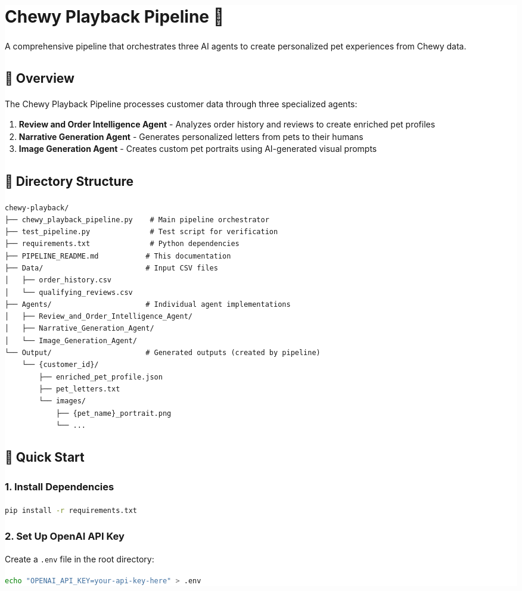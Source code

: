 # Chewy Playback Pipeline 🚀

A comprehensive pipeline that orchestrates three AI agents to create personalized pet experiences from Chewy data.

## 🌟 Overview

The Chewy Playback Pipeline processes customer data through three specialized agents:

1. **Review and Order Intelligence Agent** - Analyzes order history and reviews to create enriched pet profiles
2. **Narrative Generation Agent** - Generates personalized letters from pets to their humans
3. **Image Generation Agent** - Creates custom pet portraits using AI-generated visual prompts

## 📁 Directory Structure

```
chewy-playback/
├── chewy_playback_pipeline.py    # Main pipeline orchestrator
├── test_pipeline.py              # Test script for verification
├── requirements.txt              # Python dependencies
├── PIPELINE_README.md           # This documentation
├── Data/                        # Input CSV files
│   ├── order_history.csv
│   └── qualifying_reviews.csv
├── Agents/                      # Individual agent implementations
│   ├── Review_and_Order_Intelligence_Agent/
│   ├── Narrative_Generation_Agent/
│   └── Image_Generation_Agent/
└── Output/                      # Generated outputs (created by pipeline)
    └── {customer_id}/
        ├── enriched_pet_profile.json
        ├── pet_letters.txt
        └── images/
            ├── {pet_name}_portrait.png
            └── ...
```

## 🚀 Quick Start

### 1. Install Dependencies

```bash
pip install -r requirements.txt
```

### 2. Set Up OpenAI API Key

Create a `.env` file in the root directory:

```bash
echo "OPENAI_API_KEY=your-api-key-here" > .env
```
